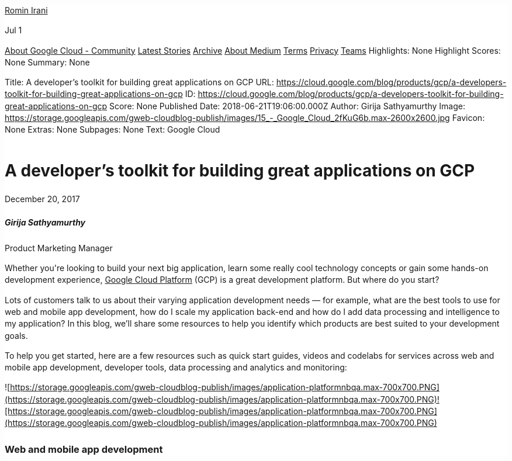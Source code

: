 [Romin Irani](https://medium.com/@iromin)

Jul 1

[About Google Cloud - Community](https://medium.com/google-cloud/about) [Latest Stories](https://medium.com/google-cloud/latest) [Archive](https://medium.com/google-cloud/archive) [About Medium](https://medium.com/about) [Terms](https://policy.medium.com/medium-terms-of-service-9db0094a1e0f) [Privacy](https://policy.medium.com/medium-privacy-policy-f03bf92035c9) [Teams](https://medium.com/business)
Highlights: None
Highlight Scores: None
Summary: None


Title: A developer’s toolkit for building great applications on GCP
URL: https://cloud.google.com/blog/products/gcp/a-developers-toolkit-for-building-great-applications-on-gcp
ID: https://cloud.google.com/blog/products/gcp/a-developers-toolkit-for-building-great-applications-on-gcp
Score: None
Published Date: 2018-06-21T19:06:00.000Z
Author: Girija Sathyamurthy
Image: https://storage.googleapis.com/gweb-cloudblog-publish/images/15_-_Google_Cloud_2fKuG6b.max-2600x2600.jpg
Favicon: None
Extras: None
Subpages: None
Text: Google Cloud

# A developer’s toolkit for building great applications on GCP

December 20, 2017

##### Girija Sathyamurthy

Product Marketing Manager

Whether you're looking to build your next big application, learn some really cool technology concepts or gain some hands-on development experience, [Google Cloud Platform](https://cloud.google.com/) (GCP) is a great development platform. But where do you start?

Lots of customers talk to us about their varying application development needs — for example, what are the best tools to use for web and mobile app development, how do I scale my application back-end and how do I add data processing and intelligence to my application? In this blog, we’ll share some resources to help you identify which products are best suited to your development goals.

To help you get started, here are a few resources such as quick start guides, videos and codelabs for services across web and mobile app development, developer tools, data processing and analytics and monitoring:

![https://storage.googleapis.com/gweb-cloudblog-publish/images/application-platformnbqa.max-700x700.PNG](https://storage.googleapis.com/gweb-cloudblog-publish/images/application-platformnbqa.max-700x700.PNG)![https://storage.googleapis.com/gweb-cloudblog-publish/images/application-platformnbqa.max-700x700.PNG](https://storage.googleapis.com/gweb-cloudblog-publish/images/application-platformnbqa.max-700x700.PNG)

### Web and mobile app development
